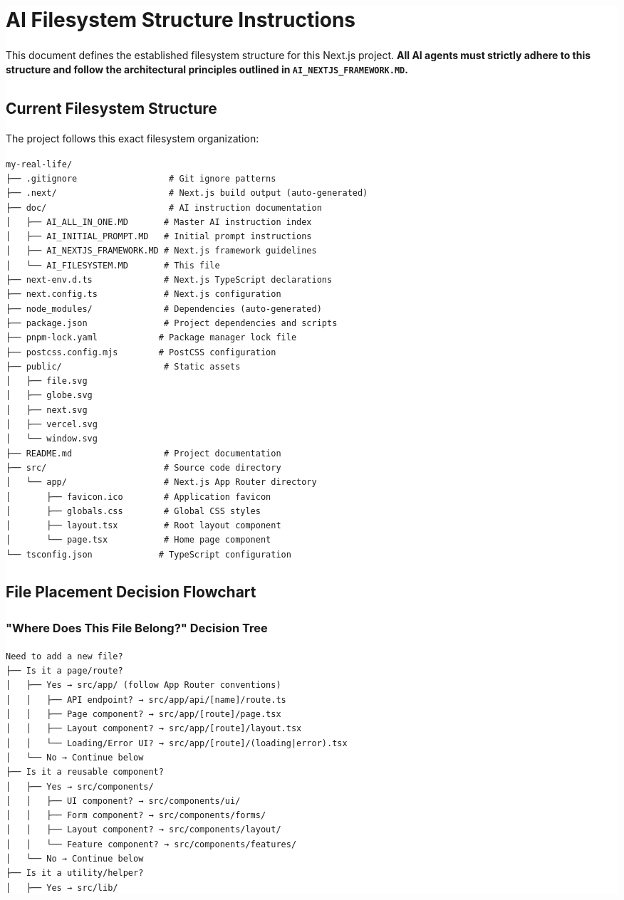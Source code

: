 # AI Filesystem Structure Instructions

This document defines the established filesystem structure for this Next.js project. **All AI agents must strictly adhere to this structure and follow the architectural principles outlined in `AI_NEXTJS_FRAMEWORK.MD`.**

## Current Filesystem Structure

The project follows this exact filesystem organization:

```
my-real-life/
├── .gitignore                  # Git ignore patterns
├── .next/                      # Next.js build output (auto-generated)
├── doc/                        # AI instruction documentation
│   ├── AI_ALL_IN_ONE.MD       # Master AI instruction index
│   ├── AI_INITIAL_PROMPT.MD   # Initial prompt instructions
│   ├── AI_NEXTJS_FRAMEWORK.MD # Next.js framework guidelines
│   └── AI_FILESYSTEM.MD       # This file
├── next-env.d.ts              # Next.js TypeScript declarations
├── next.config.ts             # Next.js configuration
├── node_modules/              # Dependencies (auto-generated)
├── package.json               # Project dependencies and scripts
├── pnpm-lock.yaml            # Package manager lock file
├── postcss.config.mjs        # PostCSS configuration
├── public/                    # Static assets
│   ├── file.svg
│   ├── globe.svg
│   ├── next.svg
│   ├── vercel.svg
│   └── window.svg
├── README.md                  # Project documentation
├── src/                       # Source code directory
│   └── app/                   # Next.js App Router directory
│       ├── favicon.ico        # Application favicon
│       ├── globals.css        # Global CSS styles
│       ├── layout.tsx         # Root layout component
│       └── page.tsx           # Home page component
└── tsconfig.json             # TypeScript configuration
```

## File Placement Decision Flowchart

### "Where Does This File Belong?" Decision Tree
```
Need to add a new file?
├── Is it a page/route?
│   ├── Yes → src/app/ (follow App Router conventions)
│   │   ├── API endpoint? → src/app/api/[name]/route.ts
│   │   ├── Page component? → src/app/[route]/page.tsx
│   │   ├── Layout component? → src/app/[route]/layout.tsx
│   │   └── Loading/Error UI? → src/app/[route]/(loading|error).tsx
│   └── No → Continue below
├── Is it a reusable component?
│   ├── Yes → src/components/
│   │   ├── UI component? → src/components/ui/
│   │   ├── Form component? → src/components/forms/
│   │   ├── Layout component? → src/components/layout/
│   │   └── Feature component? → src/components/features/
│   └── No → Continue below
├── Is it a utility/helper?
│   ├── Yes → src/lib/
```